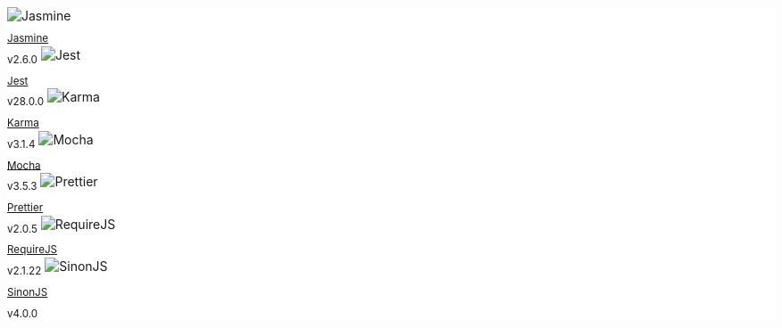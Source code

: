 <td align='center'>
  <img width='36' height='36' src='https://img.stackshare.io/service/831/7c0b595409af531b9cdeb07f8c513e8b.png' alt='Jasmine'>
  <br>
  <sub><a href="http://jasmine.github.io/">Jasmine</a></sub>
  <br>
  <sub>v2.6.0</sub>
</td>

<td align='center'>
  <img width='36' height='36' src='https://img.stackshare.io/service/830/jest.png' alt='Jest'>
  <br>
  <sub><a href="http://facebook.github.io/jest/">Jest</a></sub>
  <br>
  <sub>v28.0.0</sub>
</td>

<td align='center'>
  <img width='36' height='36' src='https://img.stackshare.io/service/1420/TidYGd6a.png' alt='Karma'>
  <br>
  <sub><a href="http://karma-runner.github.io/">Karma</a></sub>
  <br>
  <sub>v3.1.4</sub>
</td>

<td align='center'>
  <img width='36' height='36' src='https://img.stackshare.io/service/832/mocha.png' alt='Mocha'>
  <br>
  <sub><a href="http://mochajs.org/">Mocha</a></sub>
  <br>
  <sub>v3.5.3</sub>
</td>

<td align='center'>
  <img width='36' height='36' src='https://img.stackshare.io/service/7035/default_66f265943abed56bcdbfca1c866a4261b1fbb063.jpg' alt='Prettier'>
  <br>
  <sub><a href="https://prettier.io/">Prettier</a></sub>
  <br>
  <sub>v2.0.5</sub>
</td>

<td align='center'>
  <img width='36' height='36' src='https://img.stackshare.io/service/852/1781835.png' alt='RequireJS'>
  <br>
  <sub><a href="http://requirejs.org/">RequireJS</a></sub>
  <br>
  <sub>v2.1.22</sub>
</td>

<td align='center'>
  <img width='36' height='36' src='https://img.stackshare.io/service/3509/logo.png' alt='SinonJS'>
  <br>
  <sub><a href="http://sinonjs.org/">SinonJS</a></sub>
  <br>
  <sub>v4.0.0</sub>
</td>
